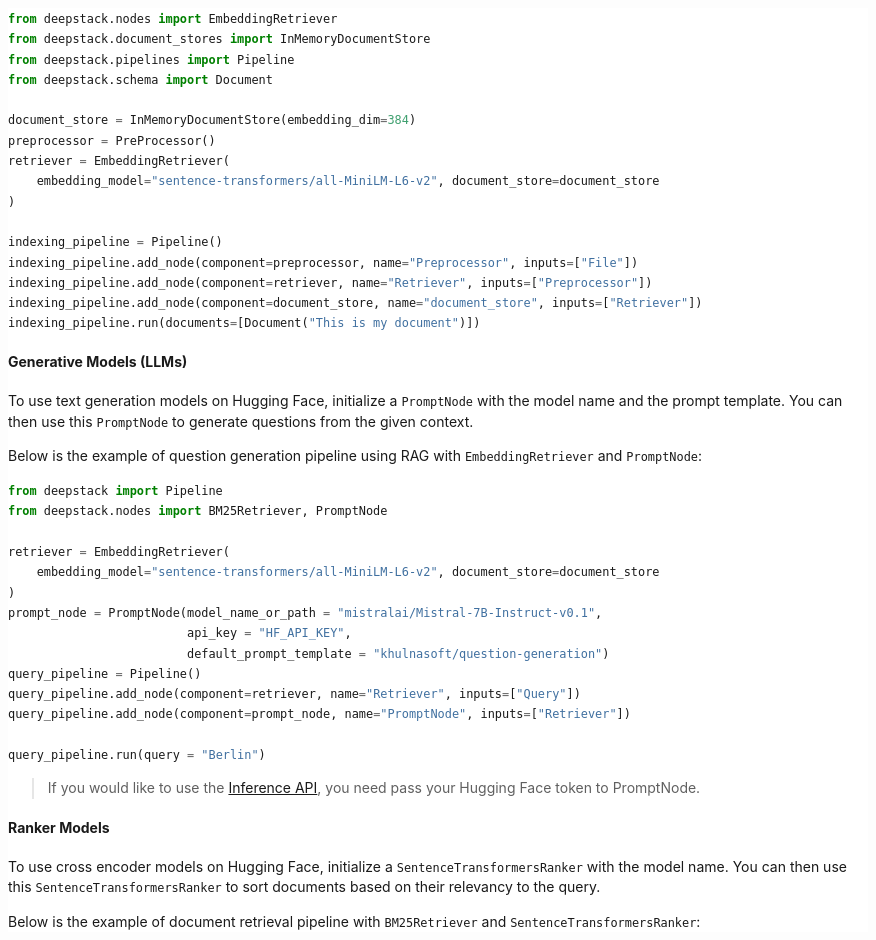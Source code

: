 ```python
from deepstack.nodes import EmbeddingRetriever
from deepstack.document_stores import InMemoryDocumentStore
from deepstack.pipelines import Pipeline
from deepstack.schema import Document

document_store = InMemoryDocumentStore(embedding_dim=384)
preprocessor = PreProcessor()
retriever = EmbeddingRetriever(
    embedding_model="sentence-transformers/all-MiniLM-L6-v2", document_store=document_store
)

indexing_pipeline = Pipeline()
indexing_pipeline.add_node(component=preprocessor, name="Preprocessor", inputs=["File"])
indexing_pipeline.add_node(component=retriever, name="Retriever", inputs=["Preprocessor"])
indexing_pipeline.add_node(component=document_store, name="document_store", inputs=["Retriever"])
indexing_pipeline.run(documents=[Document("This is my document")])
```

#### Generative Models (LLMs) 

To use text generation models on Hugging Face, initialize a `PromptNode` with the model name and the prompt template. You can then use this `PromptNode` to generate questions from the given context.  

Below is the example of question generation pipeline using RAG with `EmbeddingRetriever` and  `PromptNode`:

```python
from deepstack import Pipeline
from deepstack.nodes import BM25Retriever, PromptNode

retriever = EmbeddingRetriever(
    embedding_model="sentence-transformers/all-MiniLM-L6-v2", document_store=document_store
)
prompt_node = PromptNode(model_name_or_path = "mistralai/Mistral-7B-Instruct-v0.1",
                         api_key = "HF_API_KEY",
                         default_prompt_template = "khulnasoft/question-generation")
query_pipeline = Pipeline()
query_pipeline.add_node(component=retriever, name="Retriever", inputs=["Query"])
query_pipeline.add_node(component=prompt_node, name="PromptNode", inputs=["Retriever"])

query_pipeline.run(query = "Berlin")
```

> If you would like to use the [Inference API](https://huggingface.co/inference-api), you need pass your Hugging Face token to PromptNode.


#### Ranker Models

To use cross encoder models on Hugging Face, initialize a `SentenceTransformersRanker` with the model name. You can then use this `SentenceTransformersRanker` to sort documents based on their relevancy to the query.

Below is the example of document retrieval pipeline with `BM25Retriever` and  `SentenceTransformersRanker`:
